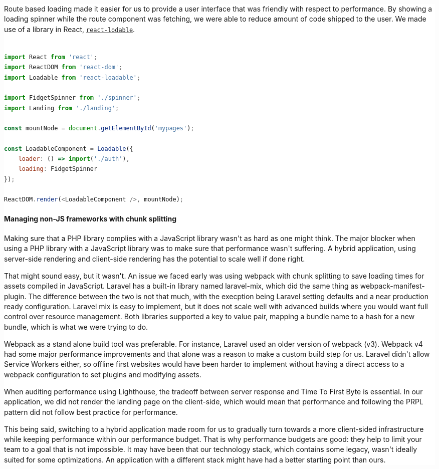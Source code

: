 Route based loading made it easier for us to provide a user interface that was friendly with respect to performance. By showing a loading spinner while the route component was fetching, we were able to reduce amount of code shipped to the user. We made use of a library in React, [`react-lodable`](https://github.com/jamiebuilds/react-loadable).

```js

import React from 'react';
import ReactDOM from 'react-dom';
import Loadable from 'react-loadable';

import FidgetSpinner from './spinner';
import Landing from './landing';

const mountNode = document.getElementById('mypages');

const LoadableComponent = Loadable({
	loader: () => import('./auth'),
	loading: FidgetSpinner
});

ReactDOM.render(<LoadableComponent />, mountNode);

```

#### Managing non-JS frameworks with chunk splitting

Making sure that a PHP library complies with a JavaScript library wasn't as hard as one might think. The major blocker when using a PHP library with a JavaScript library was to make sure that performance wasn't suffering. A hybrid application, using server-side rendering and client-side rendering has the potential to scale well if done right. 

That might sound easy, but it wasn't. An issue we faced early was using webpack with chunk splitting to save loading times for assets compiled in JavaScript. Laravel has a built-in library named laravel-mix, which did the same thing as webpack-manifest-plugin. The difference between the two is not that much, with the execption being Laravel setting defaults and a near production ready configuration. Laravel mix is easy to implement, but it does not scale well with advanced builds where you would want full control over resource management. Both libraries supported a key to value pair, mapping a bundle name to a hash for a new bundle, which is what we were trying to do.

Webpack as a stand alone build tool was preferable. For instance, Laravel used an older version of webpack (v3). Webpack v4 had some major performance improvements and that alone was a reason to make a custom build step for us. Laravel didn't allow Service Workers either, so offline first websites would have been harder to implement without having a direct access to a webpack configuration to set plugins and modifying assets. 

When auditing performance using Lighthouse, the tradeoff between server response and Time To First Byte is essential. In our application, we did not render the landing page on the client-side, which would mean that performance and following the PRPL pattern did not follow best practice for performance.

This being said, switching to a hybrid application made room for us to gradually turn towards a more client-sided infrastructure while keeping performance within our performance budget. That is why performance budgets are good: they help to limit your team to a goal that is not impossible. It may have been that our technology stack, which contains some legacy, wasn't ideally suited for some optimizations. An application with a different stack might have had a better starting point than ours.
